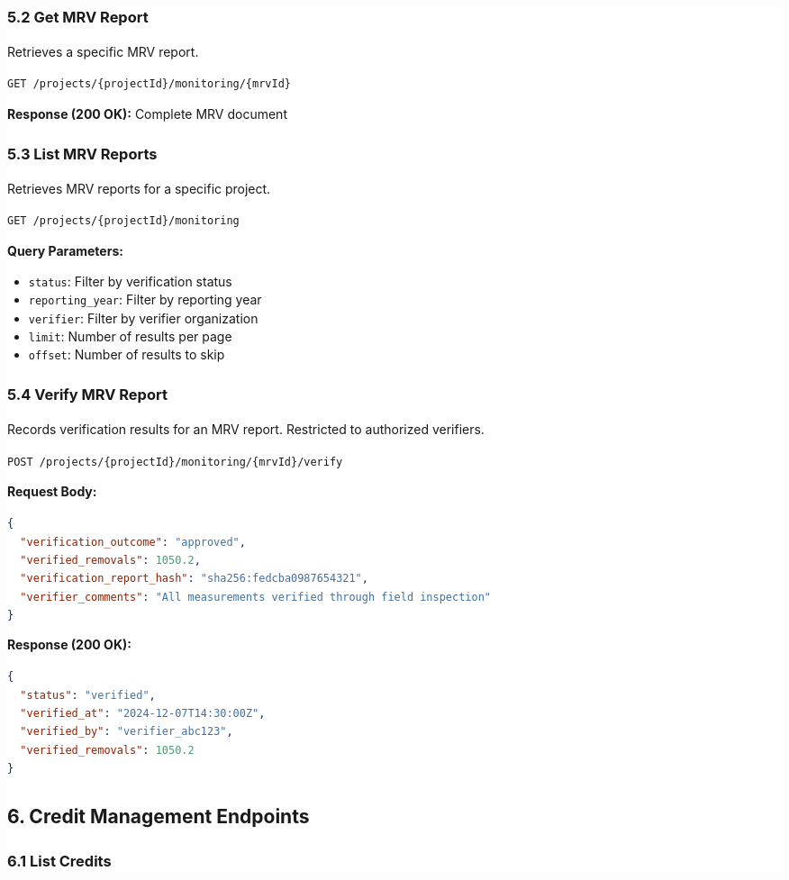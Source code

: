### 5.2 Get MRV Report

Retrieves a specific MRV report.

```
GET /projects/{projectId}/monitoring/{mrvId}
```

**Response (200 OK):** Complete MRV document

### 5.3 List MRV Reports

Retrieves MRV reports for a specific project.

```
GET /projects/{projectId}/monitoring
```

**Query Parameters:**
- `status`: Filter by verification status
- `reporting_year`: Filter by reporting year
- `verifier`: Filter by verifier organization
- `limit`: Number of results per page
- `offset`: Number of results to skip

### 5.4 Verify MRV Report

Records verification results for an MRV report. Restricted to authorized verifiers.

```
POST /projects/{projectId}/monitoring/{mrvId}/verify
```

**Request Body:**
```json
{
  "verification_outcome": "approved",
  "verified_removals": 1050.2,
  "verification_report_hash": "sha256:fedcba0987654321",
  "verifier_comments": "All measurements verified through field inspection"
}
```

**Response (200 OK):**
```json
{
  "status": "verified",
  "verified_at": "2024-12-07T14:30:00Z",
  "verified_by": "verifier_abc123",
  "verified_removals": 1050.2
}
```

## 6. Credit Management Endpoints

### 6.1 List Credits
